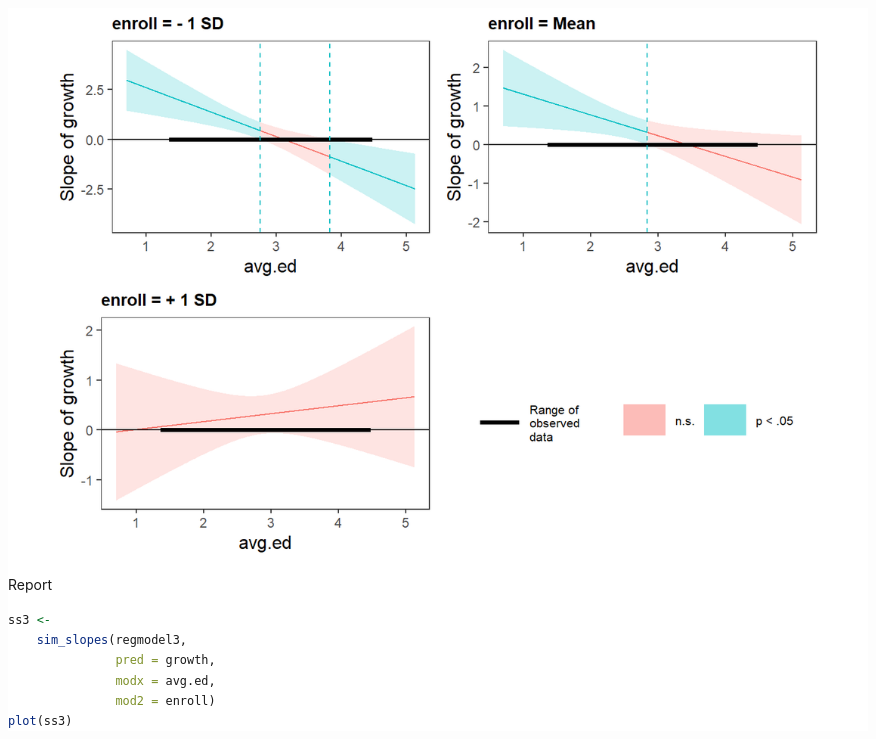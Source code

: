 <img src="15-moderation_files/figure-html/unnamed-chunk-28-1.png" width="90%" style="display: block; margin: auto;" />

Report


```r
ss3 <-
    sim_slopes(regmodel3,
               pred = growth,
               modx = avg.ed,
               mod2 = enroll)
plot(ss3)
```
